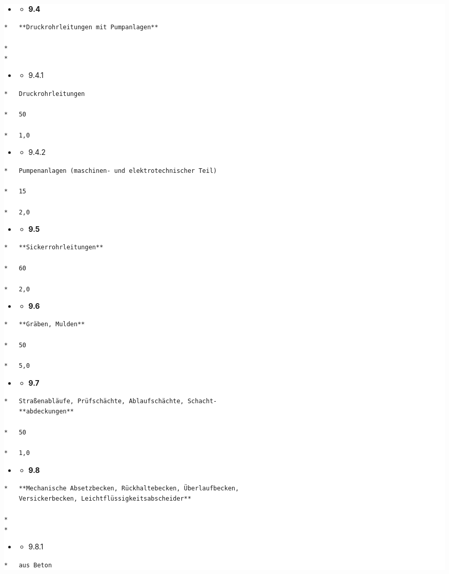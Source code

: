 
*    *   **9.4**

    *   **Druckrohrleitungen mit Pumpanlagen**

    *
    *

*    *   9.4.1

    *   Druckrohrleitungen

    *   50

    *   1,0


*    *   9.4.2

    *   Pumpenanlagen (maschinen- und elektrotechnischer Teil)

    *   15

    *   2,0


*    *   **9.5**

    *   **Sickerrohrleitungen**

    *   60

    *   2,0


*    *   **9.6**

    *   **Gräben, Mulden**

    *   50

    *   5,0


*    *   **9.7**

    *   Straßenabläufe, Prüfschächte, Ablaufschächte, Schacht-
        **abdeckungen**

    *   50

    *   1,0


*    *   **9.8**

    *   **Mechanische Absetzbecken, Rückhaltebecken, Überlaufbecken,
        Versickerbecken, Leichtflüssigkeitsabscheider**

    *
    *

*    *   9.8.1

    *   aus Beton
